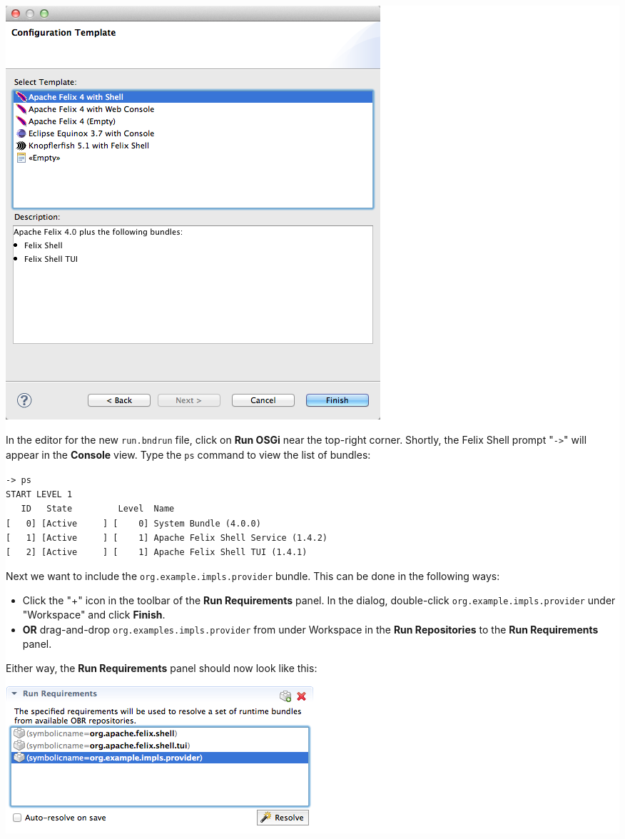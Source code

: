 ![](IMAGES/tutorial_14.png)

In the editor for the new `run.bndrun` file, click on **Run OSGi** near the top-right corner. Shortly, the Felix Shell prompt "`->`" will appear in the **Console** view. Type the `ps` command to view the list of bundles:

	-> ps
	START LEVEL 1
	   ID   State         Level  Name
	[   0] [Active     ] [    0] System Bundle (4.0.0)
	[   1] [Active     ] [    1] Apache Felix Shell Service (1.4.2)
	[   2] [Active     ] [    1] Apache Felix Shell TUI (1.4.1)

Next we want to include the `org.example.impls.provider` bundle. This can be done in the following ways:

 *	Click the "+" icon in the toolbar of the **Run Requirements** panel. In the dialog, double-click `org.example.impls.provider` under "Workspace" and click **Finish**.
 *	**OR** drag-and-drop `org.examples.impls.provider` from under Workspace in the **Run Repositories** to the **Run Requirements** panel.

Either way, the **Run Requirements** panel should now look like this:

![](IMAGES/tutorial_15.png)
